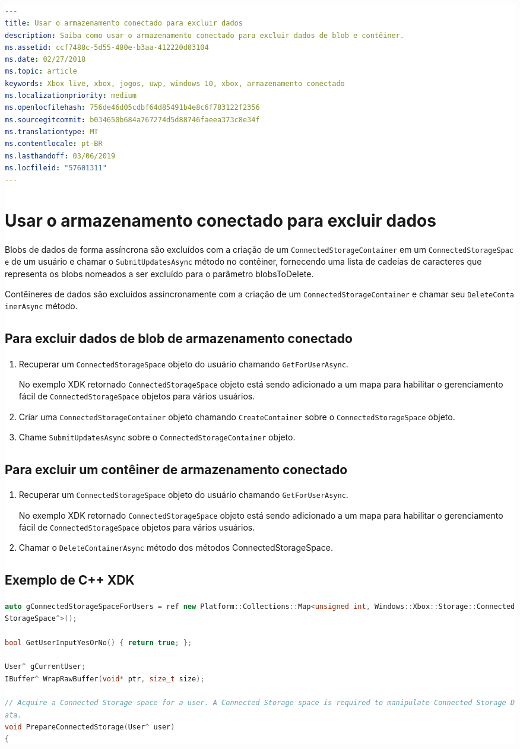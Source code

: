 ```yaml
---
title: Usar o armazenamento conectado para excluir dados
description: Saiba como usar o armazenamento conectado para excluir dados de blob e contêiner.
ms.assetid: ccf7488c-5d55-480e-b3aa-412220d03104
ms.date: 02/27/2018
ms.topic: article
keywords: Xbox live, xbox, jogos, uwp, windows 10, xbox, armazenamento conectado
ms.localizationpriority: medium
ms.openlocfilehash: 756de46d05cdbf64d85491b4e8c6f783122f2356
ms.sourcegitcommit: b034650b684a767274d5d88746faeea373c8e34f
ms.translationtype: MT
ms.contentlocale: pt-BR
ms.lasthandoff: 03/06/2019
ms.locfileid: "57601311"
---
```

# <a name="use-connected-storage-to-delete-data"></a>Usar o armazenamento conectado para excluir dados

Blobs de dados de forma assíncrona são excluídos com a criação de um `ConnectedStorageContainer` em um `ConnectedStorageSpace` de um usuário e chamar o `SubmitUpdatesAsync` método no contêiner, fornecendo uma lista de cadeias de caracteres que representa os blobs nomeados a ser excluído para o parâmetro blobsToDelete.

Contêineres de dados são excluídos assincronamente com a criação de um `ConnectedStorageContainer` e chamar seu `DeleteContainerAsync` método.

## <a name="to-delete-blob-data-from-connected-storage"></a>Para excluir dados de blob de armazenamento conectado

1.  Recuperar um `ConnectedStorageSpace` objeto do usuário chamando `GetForUserAsync`.

    No exemplo XDK retornado `ConnectedStorageSpace` objeto está sendo adicionado a um mapa para habilitar o gerenciamento fácil de `ConnectedStorageSpace` objetos para vários usuários.

2.  Criar uma `ConnectedStorageContainer` objeto chamando `CreateContainer` sobre o `ConnectedStorageSpace` objeto.
3.  Chame `SubmitUpdatesAsync` sobre o `ConnectedStorageContainer` objeto.

## <a name="to-delete-a-container-from-connected-storage"></a>Para excluir um contêiner de armazenamento conectado

1.  Recuperar um `ConnectedStorageSpace` objeto do usuário chamando `GetForUserAsync`.

    No exemplo XDK retornado `ConnectedStorageSpace` objeto está sendo adicionado a um mapa para habilitar o gerenciamento fácil de `ConnectedStorageSpace` objetos para vários usuários.

2.  Chamar o `DeleteContainerAsync` método dos métodos ConnectedStorageSpace.

## <a name="c-xdk-sample"></a>Exemplo de C++ XDK
```cpp
auto gConnectedStorageSpaceForUsers = ref new Platform::Collections::Map<unsigned int, Windows::Xbox::Storage::ConnectedStorageSpace^>();

bool GetUserInputYesOrNo() { return true; };

User^ gCurrentUser;
IBuffer^ WrapRawBuffer(void* ptr, size_t size);

// Acquire a Connected Storage space for a user. A Connected Storage space is required to manipulate Connected Storage Data.
void PrepareConnectedStorage(User^ user)
{
```